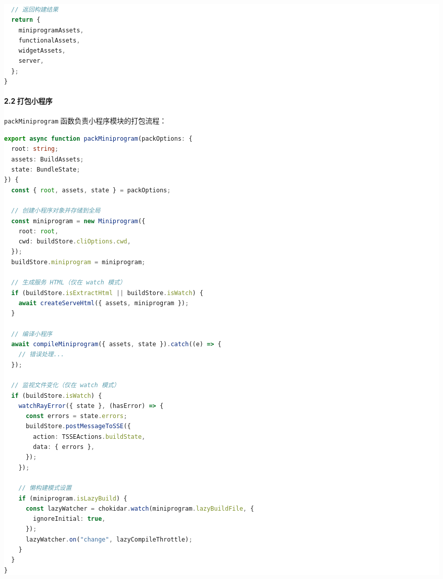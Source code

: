 ```typescript
  // 返回构建结果
  return {
    miniprogramAssets,
    functionalAssets,
    widgetAssets,
    server,
  };
}
```

#### 2.2 打包小程序

`packMiniprogram` 函数负责小程序模块的打包流程：

```typescript
export async function packMiniprogram(packOptions: {
  root: string;
  assets: BuildAssets;
  state: BundleState;
}) {
  const { root, assets, state } = packOptions;

  // 创建小程序对象并存储到全局
  const miniprogram = new Miniprogram({
    root: root,
    cwd: buildStore.cliOptions.cwd,
  });
  buildStore.miniprogram = miniprogram;

  // 生成服务 HTML（仅在 watch 模式）
  if (buildStore.isExtractHtml || buildStore.isWatch) {
    await createServeHtml({ assets, miniprogram });
  }

  // 编译小程序
  await compileMiniprogram({ assets, state }).catch((e) => {
    // 错误处理...
  });

  // 监视文件变化（仅在 watch 模式）
  if (buildStore.isWatch) {
    watchRayError({ state }, (hasError) => {
      const errors = state.errors;
      buildStore.postMessageToSSE({
        action: TSSEActions.buildState,
        data: { errors },
      });
    });

    // 懒构建模式设置
    if (miniprogram.isLazyBuild) {
      const lazyWatcher = chokidar.watch(miniprogram.lazyBuildFile, {
        ignoreInitial: true,
      });
      lazyWatcher.on("change", lazyCompileThrottle);
    }
  }
}
```

